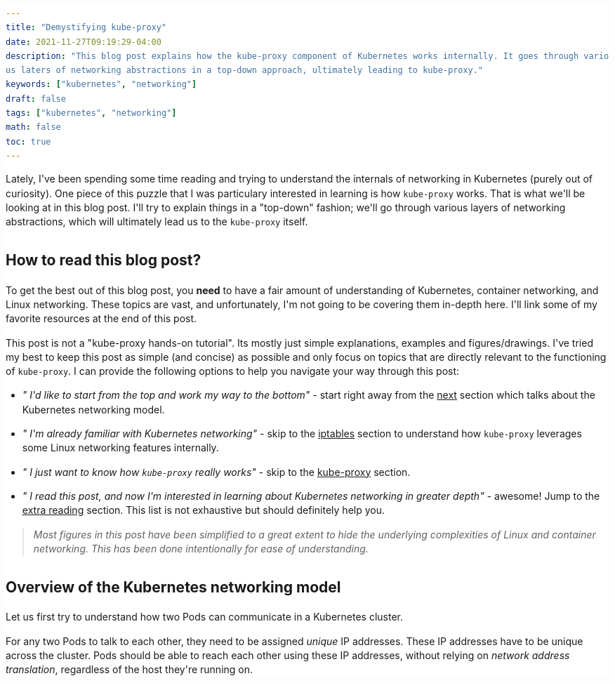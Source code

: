 ```yaml
---
title: "Demystifying kube-proxy"
date: 2021-11-27T09:19:29-04:00
description: "This blog post explains how the kube-proxy component of Kubernetes works internally. It goes through various laters of networking abstractions in a top-down approach, ultimately leading to kube-proxy."
keywords: ["kubernetes", "networking"]
draft: false
tags: ["kubernetes", "networking"]
math: false
toc: true
---
```

Lately, I've been spending some time reading and trying to understand the internals of networking in Kubernetes (purely out of curiosity). One piece of this puzzle that I was particulary interested in learning is how `kube-proxy` works. That is what we'll be looking at in this blog post. I'll try to explain things in a "top-down" fashion; we'll go through various layers of networking abstractions, which will ultimately lead us to the `kube-proxy` itself.

## How to read this blog post?

To get the best out of this blog post, you **need** to have a fair amount of understanding of Kubernetes, container networking, and Linux networking. These topics are vast, and unfortunately, I'm not going to be covering them in-depth here. I'll link some of my favorite resources at the end of this post.

This post is not a "kube-proxy hands-on tutorial". Its mostly just simple explanations, examples and figures/drawings. I've tried my best to keep this post as simple (and concise) as possible and only focus on topics that are directly relevant to the functioning of `kube-proxy`. I can provide the following options to help you navigate your way through this post:

- _" I'd like to start from the top and work my way to the bottom"_ - start right away from the [next](#overview-of-the-kubernetes-networking-model) section which talks about the Kubernetes networking model.

- _" I'm already familiar with Kubernetes networking"_ - skip to the [iptables](#iptables) section to understand how `kube-proxy` leverages some Linux networking features internally.

- _" I just want to know how `kube-proxy` really works"_ - skip to the [kube-proxy](#kube-proxy) section.

- _" I read this post, and now I'm interested in learning about Kubernetes networking in greater depth"_ - awesome! Jump to the [extra reading](#extra-reading) section. This list is not exhaustive but should definitely help you.

> _Most figures in this post have been simplified to a great extent to hide the underlying complexities of Linux and container networking. This has been done intentionally for ease of understanding._

## Overview of the Kubernetes networking model

Let us first try to understand how two Pods can communicate in a Kubernetes cluster. 

For any two Pods to talk to each other, they need to be assigned _unique_ IP addresses. These IP addresses have to be unique across the cluster. Pods should be able to reach each other using these IP addresses, without relying on _network address translation_, regardless of the host they're running on. 
